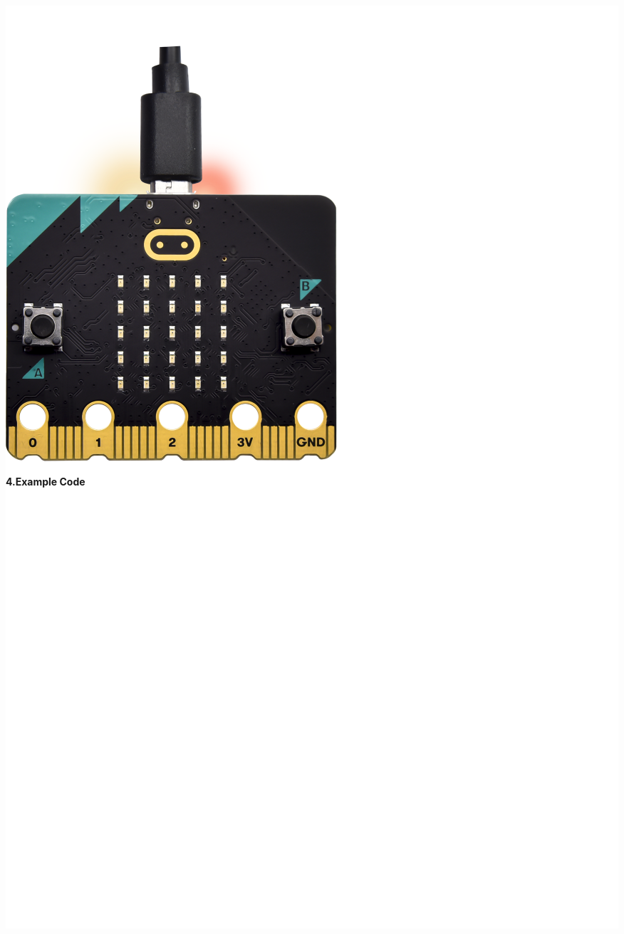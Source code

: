 ![](media/18c70cf16dcf8c9694a1af8b12530cf9.png)

**4.Example Code**
<div style="position:relative;height:0;padding-bottom:70%;overflow:hidden;"><iframe style="position:absolute;top:0;left:0;width:100%;height:100%;" src="https://makecode.microbit.org/#pub:_UsqR36HdYdCa" frameborder="0" sandbox="allow-popups allow-forms allow-scripts allow-same-origin"></iframe></div>
